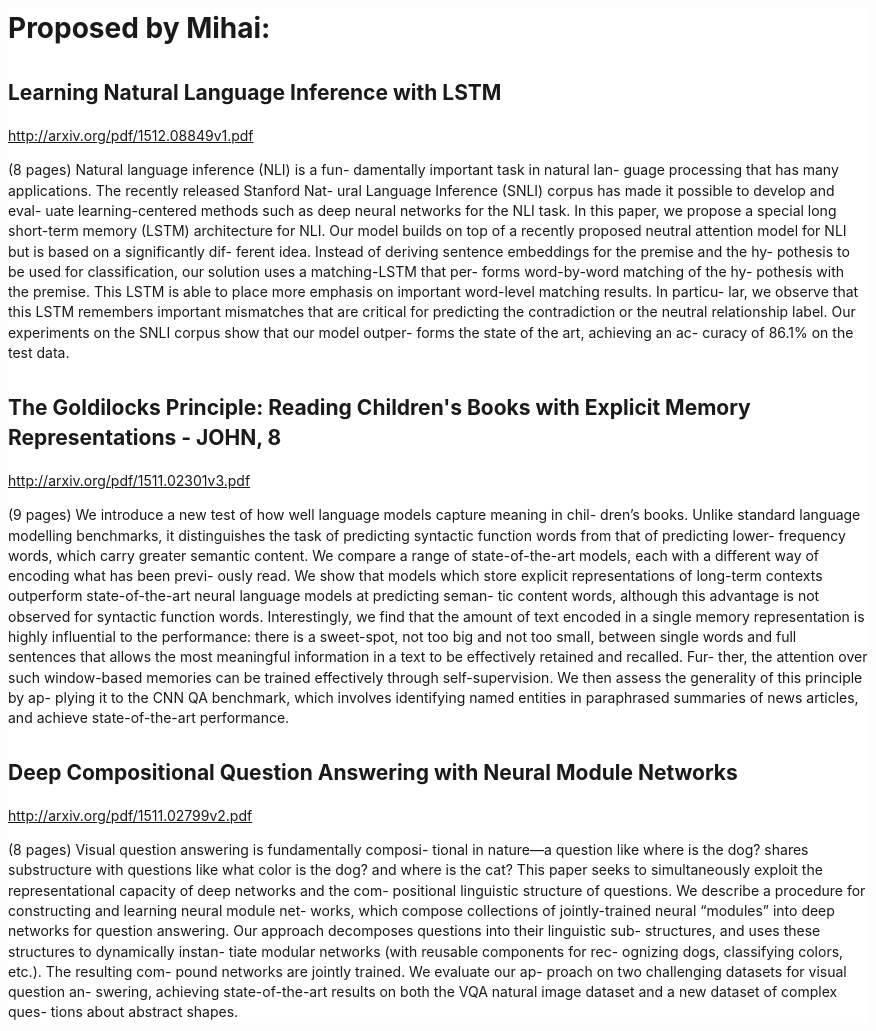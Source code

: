 # Proposed by Mihai:

## Learning Natural Language Inference with LSTM 
http://arxiv.org/pdf/1512.08849v1.pdf

(8 pages) Natural language inference (NLI) is a fun- damentally important task in natural lan- guage processing that has many applications. The recently released Stanford Nat- ural Language Inference (SNLI) corpus has made it possible to develop and eval- uate learning-centered methods such as deep neural networks for the NLI task. In this paper, we propose a special long short-term memory (LSTM) architecture for NLI. Our model builds on top of a recently proposed neutral attention model for NLI but is based on a significantly dif- ferent idea. Instead of deriving sentence embeddings for the premise and the hy- pothesis to be used for classification, our solution uses a matching-LSTM that per- forms word-by-word matching of the hy- pothesis with the premise. This LSTM is able to place more emphasis on important word-level matching results. In particu- lar, we observe that this LSTM remembers important mismatches that are critical for predicting the contradiction or the neutral relationship label. Our experiments on the SNLI corpus show that our model outper- forms the state of the art, achieving an ac- curacy of 86.1% on the test data.


## The Goldilocks Principle: Reading Children's Books with Explicit Memory Representations - JOHN, 8
http://arxiv.org/pdf/1511.02301v3.pdf

(9 pages) We introduce a new test of how well language models capture meaning in chil- dren’s books. Unlike standard language modelling benchmarks, it distinguishes the task of predicting syntactic function words from that of predicting lower- frequency words, which carry greater semantic content. We compare a range of state-of-the-art models, each with a different way of encoding what has been previ- ously read. We show that models which store explicit representations of long-term contexts outperform state-of-the-art neural language models at predicting seman- tic content words, although this advantage is not observed for syntactic function words. Interestingly, we find that the amount of text encoded in a single memory representation is highly influential to the performance: there is a sweet-spot, not too big and not too small, between single words and full sentences that allows the most meaningful information in a text to be effectively retained and recalled. Fur- ther, the attention over such window-based memories can be trained effectively through self-supervision. We then assess the generality of this principle by ap- plying it to the CNN QA benchmark, which involves identifying named entities in paraphrased summaries of news articles, and achieve state-of-the-art performance.


## Deep Compositional Question Answering with Neural Module Networks
http://arxiv.org/pdf/1511.02799v2.pdf

(8 pages) Visual question answering is fundamentally composi- tional in nature—a question like where is the dog? shares substructure with questions like what color is the dog? and where is the cat? This paper seeks to simultaneously exploit the representational capacity of deep networks and the com- positional linguistic structure of questions. We describe a procedure for constructing and learning neural module net- works, which compose collections of jointly-trained neural “modules” into deep networks for question answering. Our approach decomposes questions into their linguistic sub- structures, and uses these structures to dynamically instan- tiate modular networks (with reusable components for rec- ognizing dogs, classifying colors, etc.). The resulting com- pound networks are jointly trained. We evaluate our ap- proach on two challenging datasets for visual question an- swering, achieving state-of-the-art results on both the VQA natural image dataset and a new dataset of complex ques- tions about abstract shapes.

